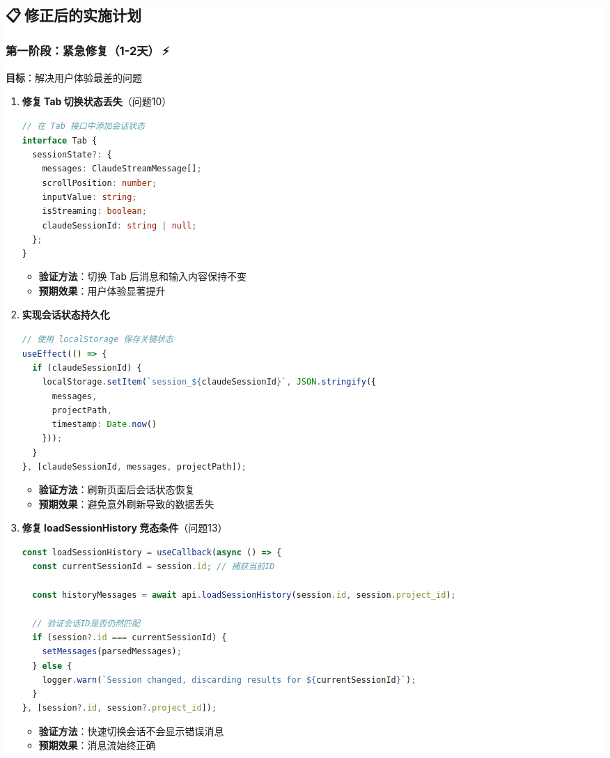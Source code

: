 
## 📋 修正后的实施计划

### **第一阶段：紧急修复（1-2天）** ⚡

**目标**：解决用户体验最差的问题

1. **修复 Tab 切换状态丢失**（问题10）
   ```typescript
   // 在 Tab 接口中添加会话状态
   interface Tab {
     sessionState?: {
       messages: ClaudeStreamMessage[];
       scrollPosition: number;
       inputValue: string;
       isStreaming: boolean;
       claudeSessionId: string | null;
     };
   }
   ```
   - **验证方法**：切换 Tab 后消息和输入内容保持不变
   - **预期效果**：用户体验显著提升

2. **实现会话状态持久化**
   ```typescript
   // 使用 localStorage 保存关键状态
   useEffect(() => {
     if (claudeSessionId) {
       localStorage.setItem(`session_${claudeSessionId}`, JSON.stringify({
         messages,
         projectPath,
         timestamp: Date.now()
       }));
     }
   }, [claudeSessionId, messages, projectPath]);
   ```
   - **验证方法**：刷新页面后会话状态恢复
   - **预期效果**：避免意外刷新导致的数据丢失

3. **修复 loadSessionHistory 竞态条件**（问题13）
   ```typescript
   const loadSessionHistory = useCallback(async () => {
     const currentSessionId = session.id; // 捕获当前ID
     
     const historyMessages = await api.loadSessionHistory(session.id, session.project_id);
     
     // 验证会话ID是否仍然匹配
     if (session?.id === currentSessionId) {
       setMessages(parsedMessages);
     } else {
       logger.warn(`Session changed, discarding results for ${currentSessionId}`);
     }
   }, [session?.id, session?.project_id]);
   ```
   - **验证方法**：快速切换会话不会显示错误消息
   - **预期效果**：消息流始终正确
